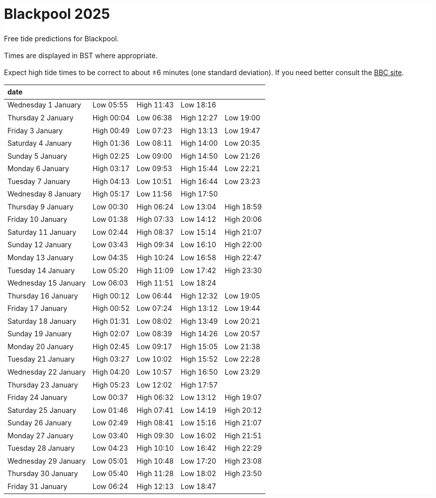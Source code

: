 # Blackpool 2025
Free tide predictions for Blackpool.

Times are displayed in BST where appropriate.

Expect high tide times to be correct to about ±6 minutes (one standard deviation).
If you need better consult the [BBC site](https://www.bbc.co.uk/weather/coast-and-sea/tide-tables).

| date |   |   |   |   |
|:-----|---|---|---|---|
| Wednesday 1 January | Low 05:55 | High 11:43 | Low 18:16 |  | 
| Thursday 2 January | High 00:04 | Low 06:38 | High 12:27 | Low 19:00 | 
| Friday 3 January | High 00:49 | Low 07:23 | High 13:13 | Low 19:47 | 
| Saturday 4 January | High 01:36 | Low 08:11 | High 14:00 | Low 20:35 | 
| Sunday 5 January | High 02:25 | Low 09:00 | High 14:50 | Low 21:26 | 
| Monday 6 January | High 03:17 | Low 09:53 | High 15:44 | Low 22:21 | 
| Tuesday 7 January | High 04:13 | Low 10:51 | High 16:44 | Low 23:23 | 
| Wednesday 8 January | High 05:17 | Low 11:56 | High 17:50 |  | 
| Thursday 9 January | Low 00:30 | High 06:24 | Low 13:04 | High 18:59 | 
| Friday 10 January | Low 01:38 | High 07:33 | Low 14:12 | High 20:06 | 
| Saturday 11 January | Low 02:44 | High 08:37 | Low 15:14 | High 21:07 | 
| Sunday 12 January | Low 03:43 | High 09:34 | Low 16:10 | High 22:00 | 
| Monday 13 January | Low 04:35 | High 10:24 | Low 16:58 | High 22:47 | 
| Tuesday 14 January | Low 05:20 | High 11:09 | Low 17:42 | High 23:30 | 
| Wednesday 15 January | Low 06:03 | High 11:51 | Low 18:24 |  | 
| Thursday 16 January | High 00:12 | Low 06:44 | High 12:32 | Low 19:05 | 
| Friday 17 January | High 00:52 | Low 07:24 | High 13:12 | Low 19:44 | 
| Saturday 18 January | High 01:31 | Low 08:02 | High 13:49 | Low 20:21 | 
| Sunday 19 January | High 02:07 | Low 08:39 | High 14:26 | Low 20:57 | 
| Monday 20 January | High 02:45 | Low 09:17 | High 15:05 | Low 21:38 | 
| Tuesday 21 January | High 03:27 | Low 10:02 | High 15:52 | Low 22:28 | 
| Wednesday 22 January | High 04:20 | Low 10:57 | High 16:50 | Low 23:29 | 
| Thursday 23 January | High 05:23 | Low 12:02 | High 17:57 |  | 
| Friday 24 January | Low 00:37 | High 06:32 | Low 13:12 | High 19:07 | 
| Saturday 25 January | Low 01:46 | High 07:41 | Low 14:19 | High 20:12 | 
| Sunday 26 January | Low 02:49 | High 08:41 | Low 15:16 | High 21:07 | 
| Monday 27 January | Low 03:40 | High 09:30 | Low 16:02 | High 21:51 | 
| Tuesday 28 January | Low 04:23 | High 10:10 | Low 16:42 | High 22:29 | 
| Wednesday 29 January | Low 05:01 | High 10:48 | Low 17:20 | High 23:08 | 
| Thursday 30 January | Low 05:40 | High 11:28 | Low 18:02 | High 23:50 | 
| Friday 31 January | Low 06:24 | High 12:13 | Low 18:47 |  | 